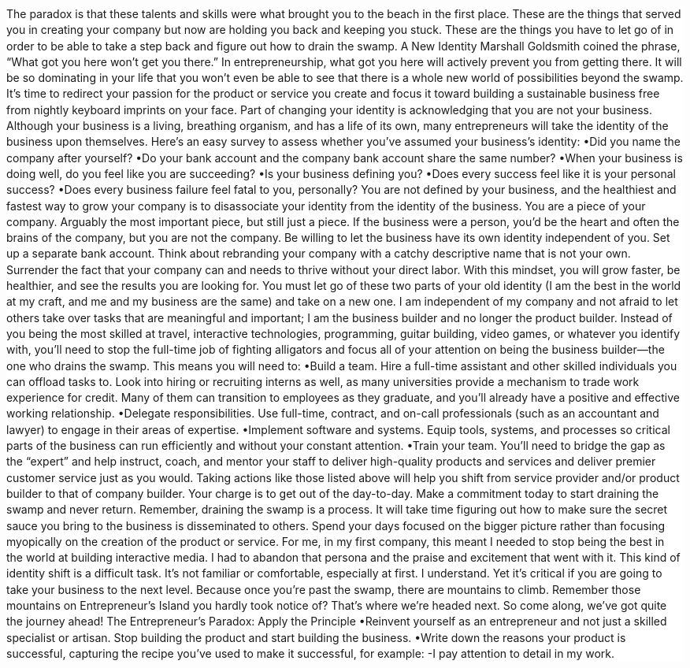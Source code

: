 The paradox is that these talents and skills were what brought you to the beach in the first place. These are the things that served you in creating your company but now are holding you back and keeping you stuck. These are the things you have to let go of in order to be able to take a step back and figure out how to drain the swamp.
A New Identity 
Marshall Goldsmith coined the phrase, “What got you here won’t get you there.” In entrepreneurship, what got you here will actively prevent you from getting there. It will be so dominating in your life that you won’t even be able to see that there is a whole new world of possibilities beyond the swamp. It’s time to redirect your passion for the product or service you create and focus it toward building a sustainable business free from nightly keyboard imprints on your face.
Part of changing your identity is acknowledging that you are not your business. Although your business is a living, breathing organism, and has a life of its own, many entrepreneurs will take the identity of the business upon themselves. Here’s an easy survey to assess whether you’ve assumed your business’s identity:
•Did you name the company after yourself?
•Do your bank account and the company bank account share the same number?
•When your business is doing well, do you feel like you are succeeding?
•Is your business defining you?
•Does every success feel like it is your personal success?
•Does every business failure feel fatal to you, personally?
You are not defined by your business, and the healthiest and fastest way to grow your company is to disassociate your identity from the identity of the business. You are a piece of your company. Arguably the most important piece, but still just a piece. If the business were a person, you’d be the heart and often the brains of the company, but you are not the company. Be willing to let the business have its own identity independent of you. Set up a separate bank account. Think about rebranding your company with a catchy descriptive name that is not your own. Surrender the fact that your company can and needs to thrive without your direct labor. With this mindset, you will grow faster, be healthier, and see the results you are looking for.
You must let go of these two parts of your old identity (I am the best in the world at my craft, and me and my business are the same) and take on a new one. I am independent of my company and not afraid to let others take over tasks that are meaningful and important; I am the business builder and no longer the product builder. Instead of you being the most skilled at travel, interactive technologies, programming, guitar building, video games, or whatever you identify with, you’ll need to stop the full-time job of fighting alligators and focus all of your attention on being the business builder—the one who drains the swamp. This means you will need to:
•Build a team. Hire a full-time assistant and other skilled individuals you can offload tasks to. Look into hiring or recruiting interns as well, as many universities provide a mechanism to trade work experience for credit. Many of them can transition to employees as they graduate, and you’ll already have a positive and effective working relationship.
•Delegate responsibilities. Use full-time, contract, and on-call professionals (such as an accountant and lawyer) to engage in their areas of expertise.
•Implement software and systems. Equip tools, systems, and processes so critical parts of the business can run efficiently and without your constant attention.
•Train your team. You’ll need to bridge the gap as the “expert” and help instruct, coach, and mentor your staff to deliver high-quality products and services and deliver premier customer service just as you would.
Taking actions like those listed above will help you shift from service provider and/or product builder to that of company builder. Your charge is to get out of the day-to-day. Make a commitment today to start draining the swamp and never return.
Remember, draining the swamp is a process. It will take time figuring out how to make sure the secret sauce you bring to the business is disseminated to others. Spend your days focused on the bigger picture rather than focusing myopically on the creation of the product or service. For me, in my first company, this meant I needed to stop being the best in the world at building interactive media. I had to abandon that persona and the praise and excitement that went with it. This kind of identity shift is a difficult task. It’s not familiar or comfortable, especially at first. I understand. Yet it’s critical if you are going to take your business to the next level. Because once you’re past the swamp, there are mountains to climb. Remember those mountains on Entrepreneur’s Island you hardly took notice of? That’s where we’re headed next. So come along, we’ve got quite the journey ahead!
The Entrepreneur’s Paradox: Apply the Principle 
•Reinvent yourself as an entrepreneur and not just a skilled specialist or artisan. Stop building the product and start building the business.
•Write down the reasons your product is successful, capturing the recipe you’ve used to make it successful, for example:
-I pay attention to detail in my work.